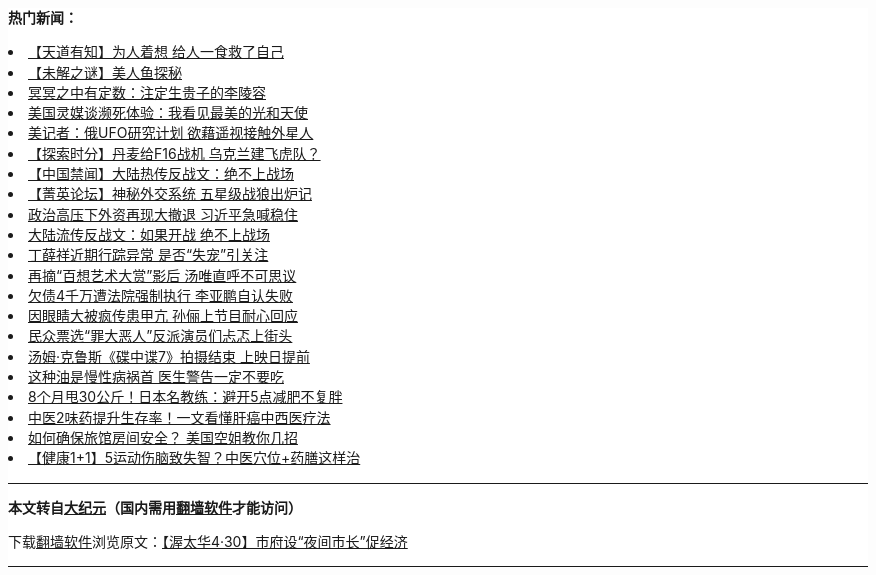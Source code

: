 <strong>热门新闻：</strong>
<li><a href="https://github.com/19920513/djy/blob/master/gb/23/4/18/n13975486.md#1">【天道有知】为人着想 给人一食救了自己</a></li>
<li><a href="https://github.com/19920513/djy/blob/master/gb/23/4/26/n13981727.md#1">【未解之谜】美人鱼探秘</a></li>
<li><a href="https://github.com/19920513/djy/blob/master/gb/23/4/17/n13975122.md#1">冥冥之中有定数：注定生贵子的李陵容</a></li>
<li><a href="https://github.com/19920513/djy/blob/master/gb/23/4/24/n13980703.md#1">美国灵媒谈濒死体验：我看见最美的光和天使</a></li>
<li><a href="https://github.com/19920513/djy/blob/master/gb/23/4/27/n13982503.md#1">美记者：俄UFO研究计划 欲藉遥视接触外星人</a></li>
<li><a href="https://github.com/19920513/djy/blob/master/gb/23/4/29/n13984650.md#1">【探索时分】丹麦给F16战机 乌克兰建飞虎队？</a></li>
<li><a href="https://github.com/19920513/djy/blob/master/gb/23/5/1/n13985724.md#1">【中国禁闻】大陆热传反战文：绝不上战场</a></li>
<li><a href="https://github.com/19920513/djy/blob/master/gb/23/4/29/n13984619.md#1">【菁英论坛】神秘外交系统 五星级战狼出炉记</a></li>
<li><a href="https://github.com/19920513/djy/blob/master/gb/23/4/29/n13984135.md#1">政治高压下外资再现大撤退 习近平急喊稳住</a></li>
<li><a href="https://github.com/19920513/djy/blob/master/gb/23/4/29/n13984385.md#1">大陆流传反战文：如果开战 绝不上战场</a></li>
<li><a href="https://github.com/19920513/djy/blob/master/gb/23/4/29/n13984615.md#1">丁薛祥近期行踪异常 是否“失宠”引关注</a></li>
<li><a href="https://github.com/19920513/djy/blob/master/gb/23/4/28/n13983987.md#1">再摘“百想艺术大赏”影后 汤唯直呼不可思议</a></li>
<li><a href="https://github.com/19920513/djy/blob/master/gb/23/4/28/n13984053.md#1">欠债4千万遭法院强制执行 李亚鹏自认失败</a></li>
<li><a href="https://github.com/19920513/djy/blob/master/gb/23/4/28/n13983971.md#1">因眼睛大被疯传患甲亢 孙俪上节目耐心回应</a></li>
<li><a href="https://github.com/19920513/djy/blob/master/gb/23/4/29/n13984117.md#1">民众票选“罪大恶人”反派演员们忐忑上街头</a></li>
<li><a href="https://github.com/19920513/djy/blob/master/gb/23/4/30/n13984981.md#1">汤姆·克鲁斯《碟中谍7》拍摄结束 上映日提前</a></li>
<li><a href="https://github.com/19920513/djy/blob/master/gb/23/4/24/n13980555.md#1">这种油是慢性病祸首 医生警告一定不要吃</a></li>
<li><a href="https://github.com/19920513/djy/blob/master/gb/23/4/29/n13984676.md#1">8个月甩30公斤！日本名教练：避开5点减肥不复胖</a></li>
<li><a href="https://github.com/19920513/djy/blob/master/gb/23/3/30/n13961348.md#1">中医2味药提升生存率！一文看懂肝癌中西医疗法</a></li>
<li><a href="https://github.com/19920513/djy/blob/master/gb/23/4/30/n13984987.md#1">如何确保旅馆房间安全？ 美国空姐教你几招</a></li>
<li><a href="https://github.com/19920513/djy/blob/master/gb/23/4/29/n13984099.md#1">【健康1+1】5运动伤脑致失智？中医穴位+药膳这样治</a></li>
<hr>

<strong>本文转自<a href="https://www.epochtimes.com">大纪元</a>（国内需用<a href="https://github.com/19920513/www/blob/master/README.md#8">翻墙软件</a>才能访问）</strong><p>下载<a href="https://github.com/19920513/www/blob/master/README.md#8">翻墙软件</a>浏览原文：<a href="https://www.epochtimes.com/gb/23/5/1/n13986014.htm">【渥太华4·30】市府设“夜间市长”促经济</a></p><hr>
